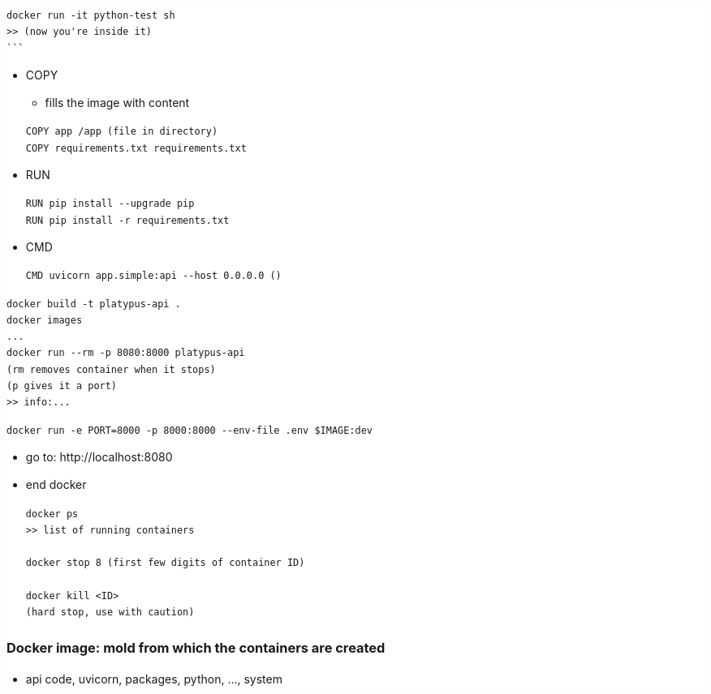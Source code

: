     docker run -it python-test sh
    >> (now you're inside it)
    ```

- COPY
    - fills the image with content

    ```docker
    COPY app /app (file in directory)
    COPY requirements.txt requirements.txt
    ```

- RUN

    ```docker
    RUN pip install --upgrade pip
    RUN pip install -r requirements.txt
    ```

- CMD

    ```docker
    CMD uvicorn app.simple:api --host 0.0.0.0 ()
    ```


```
docker build -t platypus-api .
docker images
...
docker run --rm -p 8080:8000 platypus-api
(rm removes container when it stops)
(p gives it a port)
>> info:...
```

```
docker run -e PORT=8000 -p 8000:8000 --env-file .env $IMAGE:dev
```

- go to: http://localhost:8080
- end docker

    ```docker
    docker ps
    >> list of running containers

    docker stop 8 (first few digits of container ID)

    docker kill <ID>
    (hard stop, use with caution)
    ```


### Docker image: mold from which the containers are created

- api code, uvicorn, packages, python, …, system

